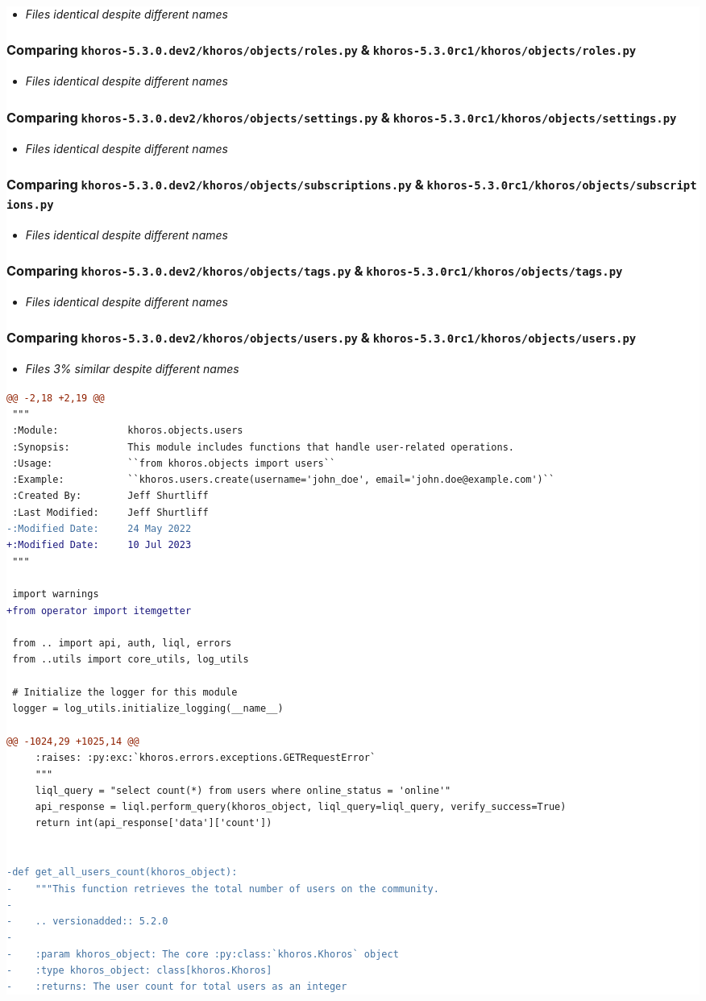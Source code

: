  * *Files identical despite different names*

### Comparing `khoros-5.3.0.dev2/khoros/objects/roles.py` & `khoros-5.3.0rc1/khoros/objects/roles.py`

 * *Files identical despite different names*

### Comparing `khoros-5.3.0.dev2/khoros/objects/settings.py` & `khoros-5.3.0rc1/khoros/objects/settings.py`

 * *Files identical despite different names*

### Comparing `khoros-5.3.0.dev2/khoros/objects/subscriptions.py` & `khoros-5.3.0rc1/khoros/objects/subscriptions.py`

 * *Files identical despite different names*

### Comparing `khoros-5.3.0.dev2/khoros/objects/tags.py` & `khoros-5.3.0rc1/khoros/objects/tags.py`

 * *Files identical despite different names*

### Comparing `khoros-5.3.0.dev2/khoros/objects/users.py` & `khoros-5.3.0rc1/khoros/objects/users.py`

 * *Files 3% similar despite different names*

```diff
@@ -2,18 +2,19 @@
 """
 :Module:            khoros.objects.users
 :Synopsis:          This module includes functions that handle user-related operations.
 :Usage:             ``from khoros.objects import users``
 :Example:           ``khoros.users.create(username='john_doe', email='john.doe@example.com')``
 :Created By:        Jeff Shurtliff
 :Last Modified:     Jeff Shurtliff
-:Modified Date:     24 May 2022
+:Modified Date:     10 Jul 2023
 """
 
 import warnings
+from operator import itemgetter
 
 from .. import api, auth, liql, errors
 from ..utils import core_utils, log_utils
 
 # Initialize the logger for this module
 logger = log_utils.initialize_logging(__name__)
 
@@ -1024,29 +1025,14 @@
     :raises: :py:exc:`khoros.errors.exceptions.GETRequestError`
     """
     liql_query = "select count(*) from users where online_status = 'online'"
     api_response = liql.perform_query(khoros_object, liql_query=liql_query, verify_success=True)
     return int(api_response['data']['count'])
 
 
-def get_all_users_count(khoros_object):
-    """This function retrieves the total number of users on the community.
-
-    .. versionadded:: 5.2.0
-
-    :param khoros_object: The core :py:class:`khoros.Khoros` object
-    :type khoros_object: class[khoros.Khoros]
-    :returns: The user count for total users as an integer
```